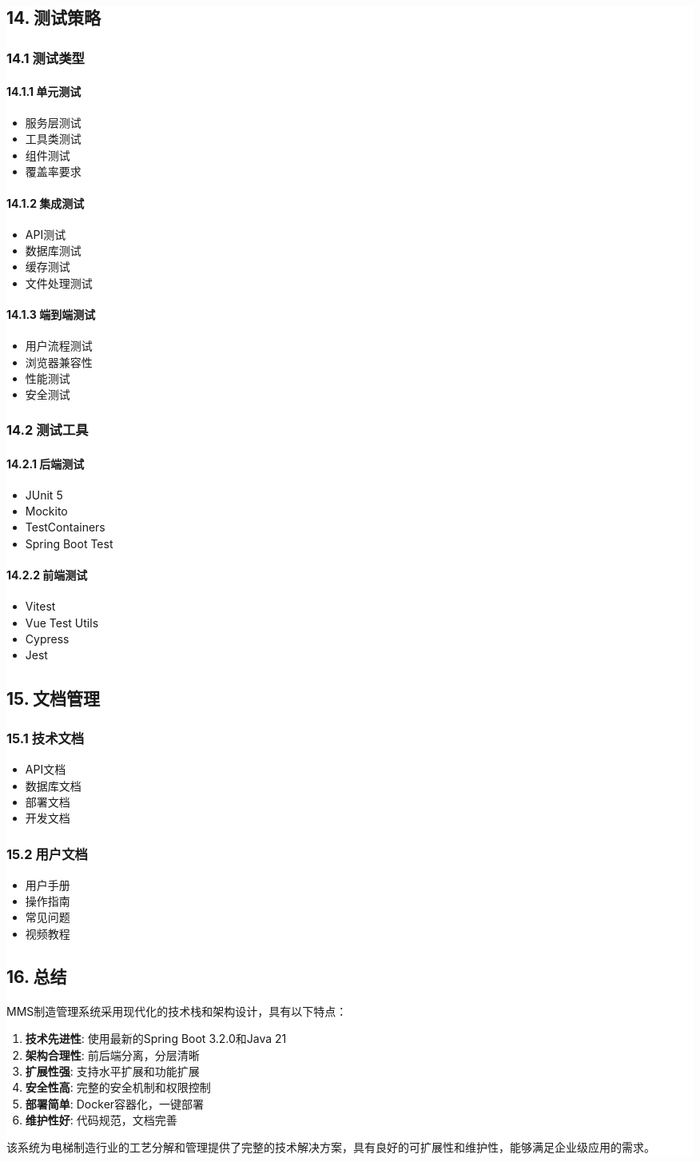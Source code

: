 ## 14. 测试策略

### 14.1 测试类型

#### 14.1.1 单元测试
- 服务层测试
- 工具类测试
- 组件测试
- 覆盖率要求

#### 14.1.2 集成测试
- API测试
- 数据库测试
- 缓存测试
- 文件处理测试

#### 14.1.3 端到端测试
- 用户流程测试
- 浏览器兼容性
- 性能测试
- 安全测试

### 14.2 测试工具

#### 14.2.1 后端测试
- JUnit 5
- Mockito
- TestContainers
- Spring Boot Test

#### 14.2.2 前端测试
- Vitest
- Vue Test Utils
- Cypress
- Jest

## 15. 文档管理

### 15.1 技术文档
- API文档
- 数据库文档
- 部署文档
- 开发文档

### 15.2 用户文档
- 用户手册
- 操作指南
- 常见问题
- 视频教程

## 16. 总结

MMS制造管理系统采用现代化的技术栈和架构设计，具有以下特点：

1. **技术先进性**: 使用最新的Spring Boot 3.2.0和Java 21
2. **架构合理性**: 前后端分离，分层清晰
3. **扩展性强**: 支持水平扩展和功能扩展
4. **安全性高**: 完整的安全机制和权限控制
5. **部署简单**: Docker容器化，一键部署
6. **维护性好**: 代码规范，文档完善

该系统为电梯制造行业的工艺分解和管理提供了完整的技术解决方案，具有良好的可扩展性和维护性，能够满足企业级应用的需求。
